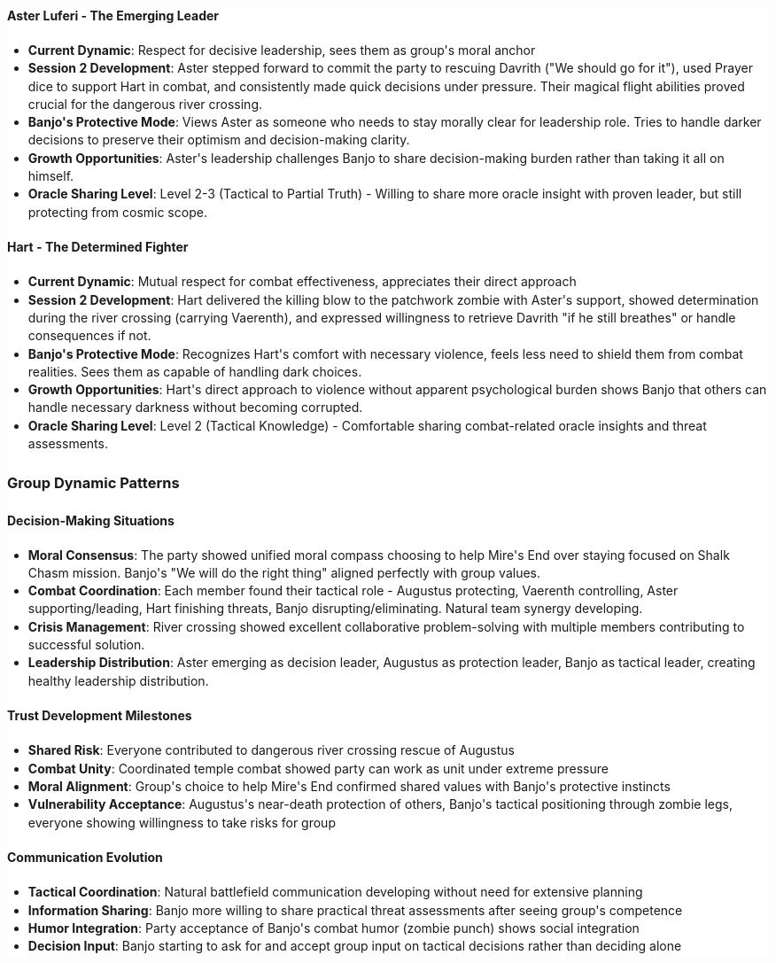 #### **Aster Luferi** - The Emerging Leader
- **Current Dynamic**: Respect for decisive leadership, sees them as group's moral anchor
- **Session 2 Development**: Aster stepped forward to commit the party to rescuing Davrith ("We should go for it"), used Prayer dice to support Hart in combat, and consistently made quick decisions under pressure. Their magical flight abilities proved crucial for the dangerous river crossing.
- **Banjo's Protective Mode**: Views Aster as someone who needs to stay morally clear for leadership role. Tries to handle darker decisions to preserve their optimism and decision-making clarity.
- **Growth Opportunities**: Aster's leadership challenges Banjo to share decision-making burden rather than taking it all on himself.
- **Oracle Sharing Level**: Level 2-3 (Tactical to Partial Truth) - Willing to share more oracle insight with proven leader, but still protecting from cosmic scope.

#### **Hart** - The Determined Fighter
- **Current Dynamic**: Mutual respect for combat effectiveness, appreciates their direct approach
- **Session 2 Development**: Hart delivered the killing blow to the patchwork zombie with Aster's support, showed determination during the river crossing (carrying Vaerenth), and expressed willingness to retrieve Davrith "if he still breathes" or handle consequences if not.
- **Banjo's Protective Mode**: Recognizes Hart's comfort with necessary violence, feels less need to shield them from combat realities. Sees them as capable of handling dark choices.
- **Growth Opportunities**: Hart's direct approach to violence without apparent psychological burden shows Banjo that others can handle necessary darkness without becoming corrupted.
- **Oracle Sharing Level**: Level 2 (Tactical Knowledge) - Comfortable sharing combat-related oracle insights and threat assessments.

### **Group Dynamic Patterns**

#### **Decision-Making Situations**
- **Moral Consensus**: The party showed unified moral compass choosing to help Mire's End over staying focused on Shalk Chasm mission. Banjo's "We will do the right thing" aligned perfectly with group values.
- **Combat Coordination**: Each member found their tactical role - Augustus protecting, Vaerenth controlling, Aster supporting/leading, Hart finishing threats, Banjo disrupting/eliminating. Natural team synergy developing.
- **Crisis Management**: River crossing showed excellent collaborative problem-solving with multiple members contributing to successful solution.
- **Leadership Distribution**: Aster emerging as decision leader, Augustus as protection leader, Banjo as tactical leader, creating healthy leadership distribution.

#### **Trust Development Milestones**
- **Shared Risk**: Everyone contributed to dangerous river crossing rescue of Augustus
- **Combat Unity**: Coordinated temple combat showed party can work as unit under extreme pressure  
- **Moral Alignment**: Group's choice to help Mire's End confirmed shared values with Banjo's protective instincts
- **Vulnerability Acceptance**: Augustus's near-death protection of others, Banjo's tactical positioning through zombie legs, everyone showing willingness to take risks for group

#### **Communication Evolution**
- **Tactical Coordination**: Natural battlefield communication developing without need for extensive planning
- **Information Sharing**: Banjo more willing to share practical threat assessments after seeing group's competence
- **Humor Integration**: Party acceptance of Banjo's combat humor (zombie punch) shows social integration
- **Decision Input**: Banjo starting to ask for and accept group input on tactical decisions rather than deciding alone
